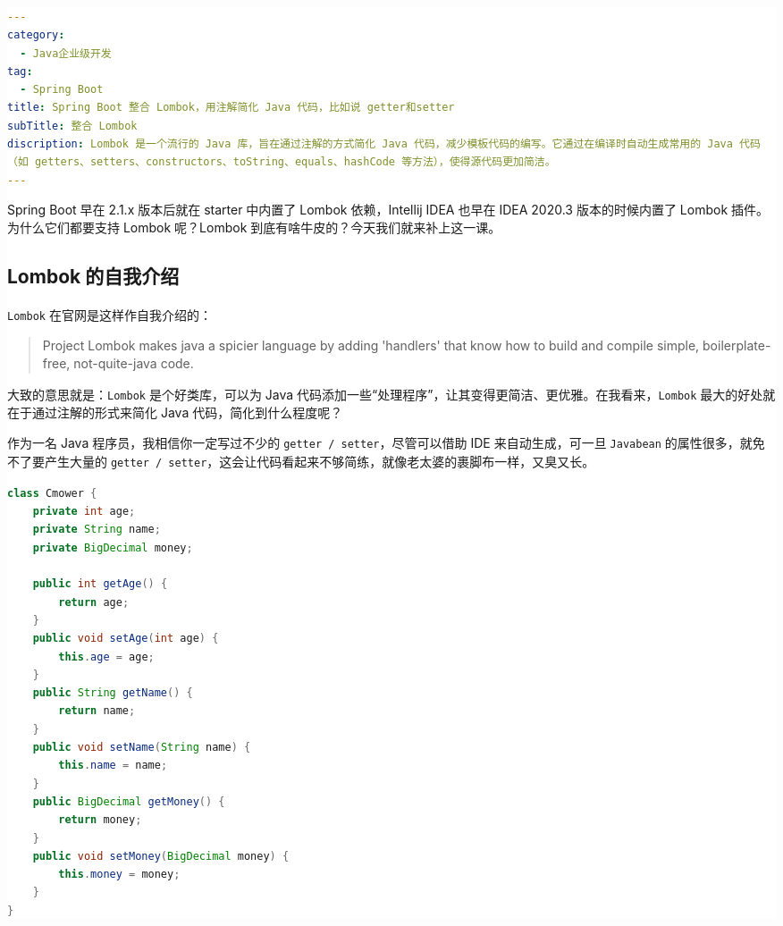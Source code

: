 ```yaml
---
category:
  - Java企业级开发
tag:
  - Spring Boot
title: Spring Boot 整合 Lombok，用注解简化 Java 代码，比如说 getter和setter
subTitle: 整合 Lombok
discription: Lombok 是一个流行的 Java 库，旨在通过注解的方式简化 Java 代码，减少模板代码的编写。它通过在编译时自动生成常用的 Java 代码（如 getters、setters、constructors、toString、equals、hashCode 等方法），使得源代码更加简洁。
---
```



Spring Boot 早在 2.1.x 版本后就在 starter 中内置了 Lombok 依赖，Intellij IDEA 也早在 IDEA 2020.3 版本的时候内置了 Lombok 插件。为什么它们都要支持 Lombok 呢？Lombok 到底有啥牛皮的？今天我们就来补上这一课。

## Lombok 的自我介绍

`Lombok` 在官网是这样作自我介绍的：

> Project Lombok makes java a spicier language by adding 'handlers' that know how to build and compile simple, boilerplate-free, not-quite-java code.


大致的意思就是：`Lombok` 是个好类库，可以为 Java 代码添加一些“处理程序”，让其变得更简洁、更优雅。在我看来，`Lombok` 最大的好处就在于通过注解的形式来简化 Java 代码，简化到什么程度呢？

作为一名 Java 程序员，我相信你一定写过不少的 `getter / setter`，尽管可以借助 IDE 来自动生成，可一旦 `Javabean` 的属性很多，就免不了要产生大量的 `getter / setter`，这会让代码看起来不够简练，就像老太婆的裹脚布一样，又臭又长。

```java
class Cmower {
	private int age;
	private String name;
	private BigDecimal money;

	public int getAge() {
		return age;
	}
	public void setAge(int age) {
		this.age = age;
	}
	public String getName() {
		return name;
	}
	public void setName(String name) {
		this.name = name;
	}
	public BigDecimal getMoney() {
		return money;
	}
	public void setMoney(BigDecimal money) {
		this.money = money;
	}
}
```
